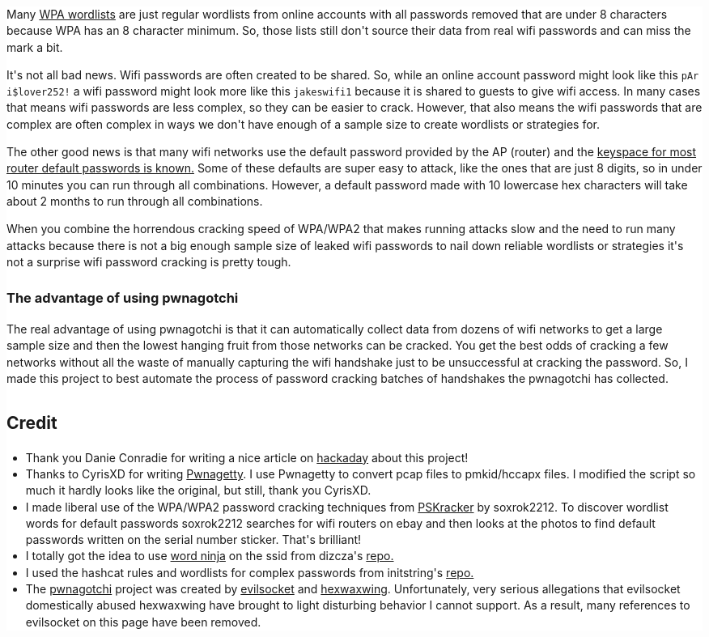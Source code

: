 Many [WPA wordlists](https://github.com/berzerk0/Probable-Wordlists/tree/master/Real-Passwords/WPA-Length) are just regular wordlists from online accounts with all passwords removed that are under 8 characters because WPA has an 8 character minimum. So, those lists still don't source their data from real wifi passwords and can miss the mark a bit.

It's not all bad news. Wifi passwords are often created to be shared. So, while an online account password might look like this `pAri$lover252!` a wifi password might look more like this `jakeswifi1` because it is shared to guests to give wifi access. In many cases that means wifi passwords are less complex, so they can be easier to crack. However, that also means the wifi passwords that are complex are often complex in ways we don't have enough of a sample size to create wordlists or strategies for.

The other good news is that many wifi networks use the default password provided by the AP (router) and the [keyspace for most router default passwords is known.](https://github.com/soxrok2212/PSKracker/blob/master/keyspace.md) Some of these defaults are super easy to attack, like the ones that are just 8 digits, so in under 10 minutes you can run through all combinations. However, a default password made with 10 lowercase hex characters will take about 2 months to run through all combinations.

When you combine the horrendous cracking speed of WPA/WPA2 that makes running attacks slow and the need to run many attacks because there is not a big enough sample size of leaked wifi passwords to nail down reliable wordlists or strategies it's not a surprise wifi password cracking is pretty tough.

### The advantage of using pwnagotchi

The real advantage of using pwnagotchi is that it can automatically collect data from dozens of wifi networks to get a large sample size and then the lowest hanging fruit from those networks can be cracked. You get the best odds of cracking a few networks without all the waste of manually capturing the wifi handshake just to be unsuccessful at cracking the password. So, I made this project to best automate the process of password cracking batches of handshakes the pwnagotchi has collected.

## Credit

* Thank you Danie Conradie for writing a nice article on [hackaday](https://hackaday.com/2020/09/30/automated-tools-for-wifi-cracking/) about this project!
* Thanks to CyrisXD for writing [Pwnagetty](https://github.com/CyrisXD/Pwnagetty). I use Pwnagetty to convert pcap files to pmkid/hccapx files. I modified the script so much it hardly looks like the original, but still, thank you CyrisXD.
* I made liberal use of the WPA/WPA2 password cracking techniques from [PSKracker](https://github.com/soxrok2212/PSKracker) by soxrok2212. To discover wordlist words for default passwords soxrok2212 searches for wifi routers on ebay and then looks at the photos to find default passwords written on the serial number sticker. That's brilliant!
* I totally got the idea to use [word ninja](https://github.com/keredson/wordninja) on the ssid from dizcza's [repo.](https://github.com/dizcza/hashcat-wpa-server)
* I used the hashcat rules and wordlists for complex passwords from initstring's [repo.](https://github.com/initstring/passphrase-wordlist)
* The [pwnagotchi](https://pwnagotchi.ai/) project was created by [evilsocket](https://twitter.com/evilsocket) and [hexwaxwing](https://twitter.com/gniwxawxeh). Unfortunately, very serious allegations that evilsocket domestically abused hexwaxwing have brought to light disturbing behavior I cannot support. As a result, many references to evilsocket on this page have been removed.

